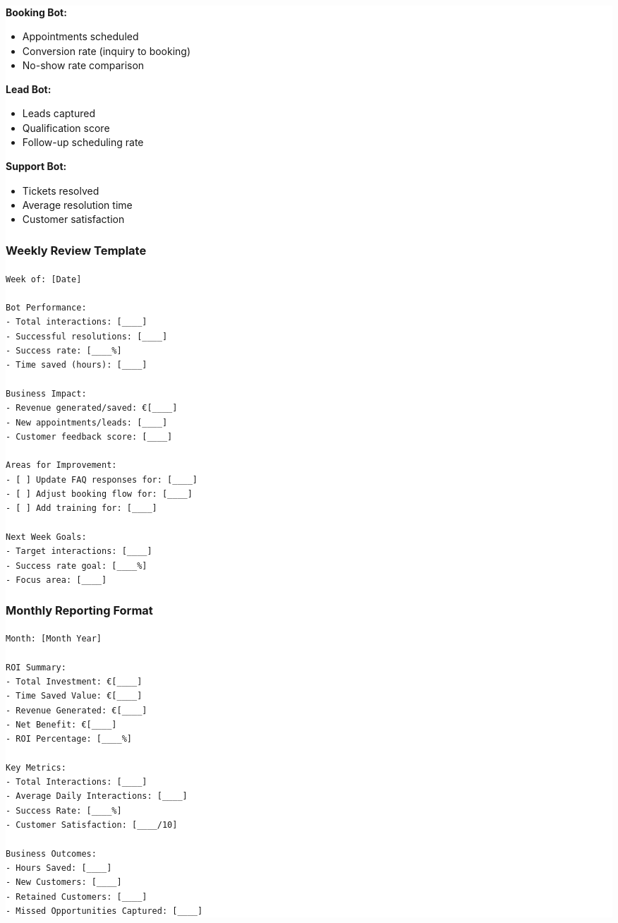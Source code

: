 **Booking Bot:**
- Appointments scheduled
- Conversion rate (inquiry to booking)
- No-show rate comparison

**Lead Bot:**
- Leads captured
- Qualification score
- Follow-up scheduling rate

**Support Bot:**
- Tickets resolved
- Average resolution time
- Customer satisfaction

### Weekly Review Template

```
Week of: [Date]

Bot Performance:
- Total interactions: [____]
- Successful resolutions: [____]
- Success rate: [____%]
- Time saved (hours): [____]

Business Impact:
- Revenue generated/saved: €[____]
- New appointments/leads: [____]
- Customer feedback score: [____]

Areas for Improvement:
- [ ] Update FAQ responses for: [____]
- [ ] Adjust booking flow for: [____]
- [ ] Add training for: [____]

Next Week Goals:
- Target interactions: [____]
- Success rate goal: [____%]
- Focus area: [____]
```

### Monthly Reporting Format

```
Month: [Month Year]

ROI Summary:
- Total Investment: €[____]
- Time Saved Value: €[____]
- Revenue Generated: €[____]
- Net Benefit: €[____]
- ROI Percentage: [____%]

Key Metrics:
- Total Interactions: [____]
- Average Daily Interactions: [____]
- Success Rate: [____%]
- Customer Satisfaction: [____/10]

Business Outcomes:
- Hours Saved: [____]
- New Customers: [____]
- Retained Customers: [____]
- Missed Opportunities Captured: [____]
```